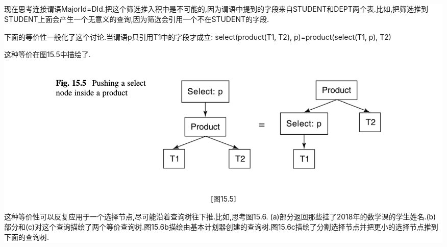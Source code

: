 现在思考连接谓语MajorId=DId.把这个筛选推入积中是不可能的,因为谓语中提到的字段来自STUDENT和DEPT两个表.比如,把筛选推到STUDENT上面会产生一个无意义的查询,因为筛选会引用一个不在STUDENT的字段.

下面的等价性一般化了这个讨论.当谓语p只引用T1中的字段才成立:
select(product(T1, T2), p)=product(select(T1, p), T2)

这种等价在图15.5中描绘了.

![](./img/15.5.png)
<div align="center">[图15.5]</div>

这种等价性可以反复应用于一个选择节点,尽可能沿着查询树往下推.比如,思考图15.6. (a)部分返回那些挂了2018年的数学课的学生姓名.(b)部分和(c)对这个查询描绘了两个等价查询树.图15.6b描绘由基本计划器创建的查询树.图15.6c描绘了分割选择节点并把更小的选择节点推到下面的查询树.
